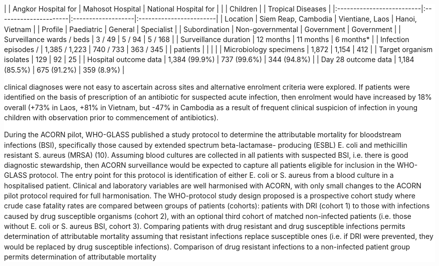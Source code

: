 |                           | Angkor Hospital for   | Mahosot Hospital   | National Hospital for   |
|                           | Children              |                    | Tropical Diseases       |
|:--------------------------|:----------------------|:-------------------|:------------------------|
| Location                  | Siem Reap, Cambodia   | Vientiane, Laos    | Hanoi, Vietnam          |
| Profile                   | Paediatric            | General            | Specialist              |
| Subordination             | Non-governmental      | Government         | Government              |
| Surveillance wards / beds | 3 / 49                | 5 / 94             | 5 / 168                 |
| Surveillance duration     | 12 months             | 11 months          | 6 months*               |
| Infection episodes /      | 1,385 / 1,223         | 740 / 733          | 363 / 345               |
| patients                  |                       |                    |                         |
| Microbiology specimens    | 1,872                 | 1,154              | 412                     |
| Target organism isolates  | 129                   | 92                 | 25                      |
| Hospital outcome data     | 1,384 (99.9%)         | 737 (99.6%)        | 344 (94.8%)             |
| Day 28 outcome data       | 1,184 (85.5%)         | 675 (91.2%)        | 359 (8.9%)              |

 
 
clinical diagnoses were not easy to ascertain across sites and alternative enrolment criteria were explored. 
If patients were identified on the basis of prescription of an antibiotic for suspected acute infection, then 
enrolment would have increased by 18% overall (+73% in Laos, +81% in Vietnam, but -47% in Cambodia as 
a  result  of  frequent  clinical  suspicion  of  infection  in  young  children  with  observation  prior  to 
commencement of antibiotics). 
 
During the ACORN pilot, WHO-GLASS published a study protocol to determine the attributable mortality 
for  bloodstream  infections  (BSI),  specifically  those  caused  by  extended  spectrum  beta-lactamase- 
producing (ESBL) E. coli and methicillin resistant  S. aureus (MRSA) (10). Assuming blood cultures are 
collected  in  all  patients  with  suspected  BSI,  i.e.  there  is  good  diagnostic  stewardship,  then  ACORN 
surveillance would be expected to capture all patients eligible for inclusion in the WHO-GLASS protocol. 
The entry point for this protocol is identification of either E. coli or S. aureus from a blood culture in a 
hospitalised patient. Clinical and laboratory variables are well harmonised with ACORN, with only small 
changes to the ACORN pilot protocol required for full harmonisation. The WHO-protocol study design 
proposed is a prospective cohort study where crude case fatality rates are compared between groups of 
patients  (cohorts):  patients  with  DRI  (cohort  1)  to  those  with  infections  caused  by  drug  susceptible 
organisms (cohort 2), with an optional third cohort of matched non-infected patients (i.e. those without 
E. coli or S. aureus BSI, cohort 3). Comparing patients with drug resistant and drug susceptible infections 
permits determination of attributable mortality assuming that resistant infections replace susceptible ones 
(i.e. if DRI were prevented, they would be replaced by drug susceptible infections). Comparison of drug 
resistant  infections  to  a  non-infected  patient  group  permits  determination  of  attributable  mortality 